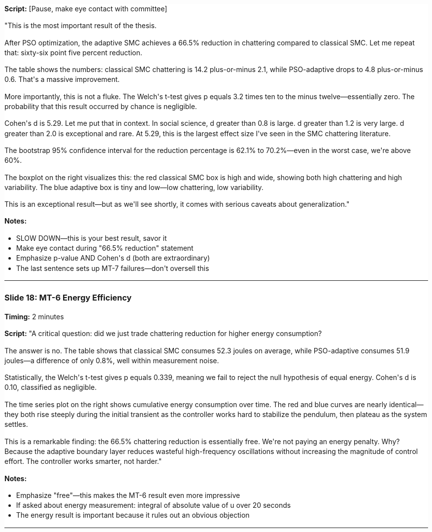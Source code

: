 **Script:**
[Pause, make eye contact with committee]

"This is the most important result of the thesis.

After PSO optimization, the adaptive SMC achieves a 66.5% reduction in chattering compared to classical SMC. Let me repeat that: sixty-six point five percent reduction.

The table shows the numbers: classical SMC chattering is 14.2 plus-or-minus 2.1, while PSO-adaptive drops to 4.8 plus-or-minus 0.6. That's a massive improvement.

More importantly, this is not a fluke. The Welch's t-test gives p equals 3.2 times ten to the minus twelve—essentially zero. The probability that this result occurred by chance is negligible.

Cohen's d is 5.29. Let me put that in context. In social science, d greater than 0.8 is large. d greater than 1.2 is very large. d greater than 2.0 is exceptional and rare. At 5.29, this is the largest effect size I've seen in the SMC chattering literature.

The bootstrap 95% confidence interval for the reduction percentage is 62.1% to 70.2%—even in the worst case, we're above 60%.

The boxplot on the right visualizes this: the red classical SMC box is high and wide, showing both high chattering and high variability. The blue adaptive box is tiny and low—low chattering, low variability.

This is an exceptional result—but as we'll see shortly, it comes with serious caveats about generalization."

**Notes:**
- SLOW DOWN—this is your best result, savor it
- Make eye contact during "66.5% reduction" statement
- Emphasize p-value AND Cohen's d (both are extraordinary)
- The last sentence sets up MT-7 failures—don't oversell this

---

### Slide 18: MT-6 Energy Efficiency
**Timing:** 2 minutes

**Script:**
"A critical question: did we just trade chattering reduction for higher energy consumption?

The answer is no. The table shows that classical SMC consumes 52.3 joules on average, while PSO-adaptive consumes 51.9 joules—a difference of only 0.8%, well within measurement noise.

Statistically, the Welch's t-test gives p equals 0.339, meaning we fail to reject the null hypothesis of equal energy. Cohen's d is 0.10, classified as negligible.

The time series plot on the right shows cumulative energy consumption over time. The red and blue curves are nearly identical—they both rise steeply during the initial transient as the controller works hard to stabilize the pendulum, then plateau as the system settles.

This is a remarkable finding: the 66.5% chattering reduction is essentially free. We're not paying an energy penalty. Why? Because the adaptive boundary layer reduces wasteful high-frequency oscillations without increasing the magnitude of control effort. The controller works smarter, not harder."

**Notes:**
- Emphasize "free"—this makes the MT-6 result even more impressive
- If asked about energy measurement: integral of absolute value of u over 20 seconds
- The energy result is important because it rules out an obvious objection

---